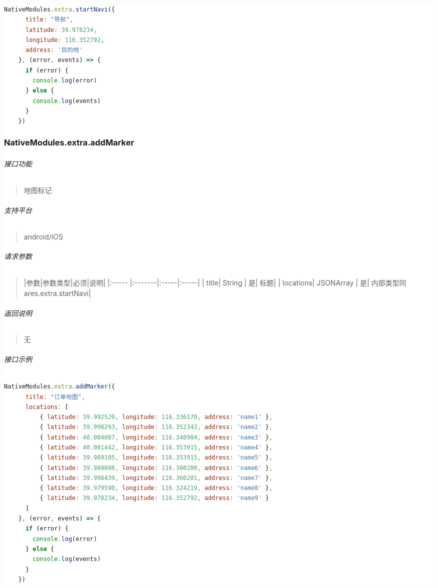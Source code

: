 ```javascript
NativeModules.extra.startNavi({
      title: "导航",
      latitude: 39.978234, 
      longitude: 116.352792, 
      address: '目的地'
    }, (error, events) => {
      if (error) {
        console.log(error)
      } else {
        console.log(events)
      }
    })
```

### NativeModules.extra.addMarker

###### 接口功能

> 地图标记

###### 支持平台

> android/iOS

###### 请求参数

> |参数|参数类型|必须|说明|
|:-----  |:-------|:-----|:-----|
| title| String    | 是| 标题|
| locations| JSONArray    | 是| 内部类型同ares.extra.startNavi|

###### 返回说明

> 无

###### 接口示例

```javascript
NativeModules.extra.addMarker({
      title: "订单地图",
      locations: [
          { latitude: 39.992520, longitude: 116.336170, address: 'name1' },
          { latitude: 39.998293, longitude: 116.352343, address: 'name2' },
          { latitude: 40.004087, longitude: 116.348904, address: 'name3' },
          { latitude: 40.001442, longitude: 116.353915, address: 'name4' },
          { latitude: 39.989105, longitude: 116.353915, address: 'name5' },
          { latitude: 39.989098, longitude: 116.360200, address: 'name6' },
          { latitude: 39.998439, longitude: 116.360201, address: 'name7' },
          { latitude: 39.979590, longitude: 116.324219, address: 'name8' },
          { latitude: 39.978234, longitude: 116.352792, address: 'name9' }
      ]
    }, (error, events) => {
      if (error) {
        console.log(error)
      } else {
        console.log(events)
      }
    })
```

